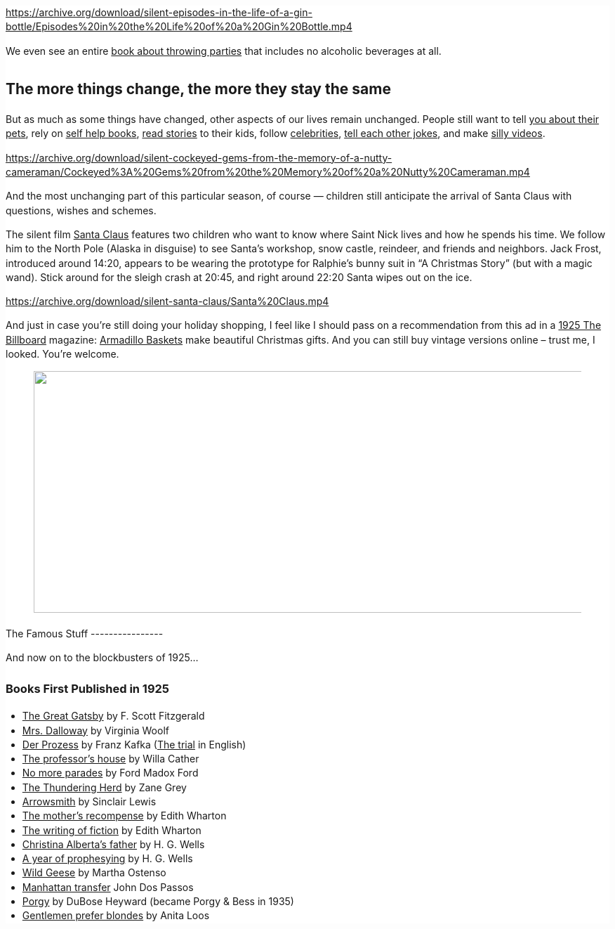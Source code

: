 <https://archive.org/download/silent-episodes-in-the-life-of-a-gin-bottle/Episodes%20in%20the%20Life%20of%20a%20Gin%20Bottle.mp4>

We even see an entire [book about throwing parties](https://archive.org/details/bookoforiginalpa00owen) that includes no alcoholic beverages at all.

The more things change, the more they stay the same
---------------------------------------------------

But as much as some things have changed, other aspects of our lives remain unchanged. People still want to tell [you about their pets](https://archive.org/details/bestdogstories00watk), rely on [self help books](https://archive.org/details/gameoflifehowtop00shin), [read stories](https://archive.org/details/enchantedpeacock00brow/) to their kids, follow [celebrities](https://archive.org/details/silent-1925-studio-tour), [tell each other jokes](https://archive.org/details/manylaughsforman00cobb), and make [silly videos](https://archive.org/details/silent-cockeyed-gems-from-the-memory-of-a-nutty-cameraman).

<https://archive.org/download/silent-cockeyed-gems-from-the-memory-of-a-nutty-cameraman/Cockeyed%3A%20Gems%20from%20the%20Memory%20of%20a%20Nutty%20Cameraman.mp4>

And the most unchanging part of this particular season, of course — children still anticipate the arrival of Santa Claus with questions, wishes and schemes.

The silent film [Santa Claus](https://archive.org/details/silent-santa-claus) features two children who want to know where Saint Nick lives and how he spends his time. We follow him to the North Pole (Alaska in disguise) to see Santa’s workshop, snow castle, reindeer, and friends and neighbors. Jack Frost, introduced around 14:20, appears to be wearing the prototype for Ralphie’s bunny suit in “A Christmas Story” (but with a magic wand). Stick around for the sleigh crash at 20:45, and right around 22:20 Santa wipes out on the ice.

<https://archive.org/download/silent-santa-claus/Santa%20Claus.mp4>

And just in case you’re still doing your holiday shopping, I feel like I should pass on a recommendation from this ad in a [1925 The Billboard](https://archive.org/details/pub_billboard?and%5B%5D=year%3A%221925%22&sort=date) magazine: [Armadillo Baskets](https://archive.org/details/sim_billboard_1925-12-12_37_50/page/36/mode/2up) make beautiful Christmas gifts. And you can still buy vintage versions online – trust me, I looked. You’re welcome.

<figure><img src="https://blog.archive.org/wp-content/uploads/2020/12/Screen-Shot-2020-12-14-at-10.28.00-PM.png" class="wp-image-22005" sizes="(max-width: 838px) 100vw, 838px" srcset="https://blog.archive.org/wp-content/uploads/2020/12/Screen-Shot-2020-12-14-at-10.28.00-PM.png 838w, https://blog.archive.org/wp-content/uploads/2020/12/Screen-Shot-2020-12-14-at-10.28.00-PM-300x123.png 300w, https://blog.archive.org/wp-content/uploads/2020/12/Screen-Shot-2020-12-14-at-10.28.00-PM-768x315.png 768w, https://blog.archive.org/wp-content/uploads/2020/12/Screen-Shot-2020-12-14-at-10.28.00-PM-624x256.png 624w" width="838" height="344" /></figure>The Famous Stuff
----------------

And now on to the blockbusters of 1925…

### Books First Published in 1925

-   [The Great Gatsby](https://archive.org/details/books?and%5B%5D=title%3A%22Great+Gatsby%22&sort=date) by F. Scott Fitzgerald
-   [Mrs. Dalloway](https://archive.org/details/mrsdalloway00wool) by Virginia Woolf
-   [Der Prozess](https://archive.org/details/derprozessroman00kafk) by Franz Kafka ([The trial](https://archive.org/search.php?query=creator%3A%22Kafka%2C%20Franz%2C%201883-1924%22%20AND%20trial&and%5B%5D=lending___status%3A%22is_lendable%22) in English)
-   [The professor’s house](https://archive.org/details/professorshouse0000cath_d6i7) by Willa Cather
-   [No more parades](https://archive.org/details/nomoreparadesnov0000ford) by Ford Madox Ford
-   [The Thundering Herd](https://archive.org/details/thunderingherd00grey) by Zane Grey
-   [Arrowsmith](https://archive.org/details/arrowsmith0000lewi) by Sinclair Lewis
-   [The mother’s recompense](https://archive.org/details/mothersrecompens00whar) by Edith Wharton
-   [The writing of fiction](https://archive.org/details/writingoffiction0000whar) by Edith Wharton
-   [Christina Alberta’s father](https://archive.org/details/christinaalberta0000well) by H. G. Wells
-   [A year of prophesying](https://archive.org/details/yearofprophesyin00well) by H. G. Wells
-   [Wild Geese](https://archive.org/details/wildgeese00oste) by Martha Ostenso
-   [Manhattan transfer](https://archive.org/details/manhattantransfe00dosprich) John Dos Passos
-   [Porgy](https://archive.org/details/porgy00heyw) by DuBose Heyward (became Porgy & Bess in 1935)
-   [Gentlemen prefer blondes](https://archive.org/details/gentlemenpreferb0000unse) by Anita Loos
